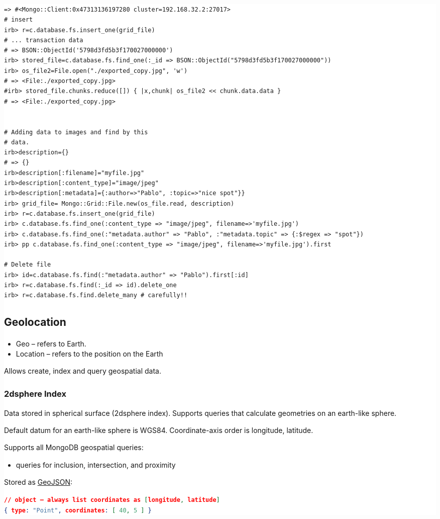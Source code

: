 ```shell
=> #<Mongo::Client:0x47313136197280 cluster=192.168.32.2:27017>
# insert
irb> r=c.database.fs.insert_one(grid_file)
# ... transaction data
# => BSON::ObjectId('5798d3fd5b3f170027000000')
irb> stored_file=c.database.fs.find_one(:_id => BSON::ObjectId("5798d3fd5b3f170027000000"))
irb> os_file2=File.open("./exported_copy.jpg", 'w')
# => <File:./exported_copy.jpg>
#irb> stored_file.chunks.reduce([]) { |x,chunk| os_file2 << chunk.data.data }
# => <File:./exported_copy.jpg>


# Adding data to images and find by this
# data. 
irb>description={}
# => {}
irb>description[:filename]="myfile.jpg"
irb>description[:content_type]="image/jpeg"
irb>description[:metadata]={:author=>"Pablo", :topic=>"nice spot"}}
irb> grid_file= Mongo::Grid::File.new(os_file.read, description)
irb> r=c.database.fs.insert_one(grid_file)
irb> c.database.fs.find_one(:content_type => "image/jpeg", filename=>'myfile.jpg')
irb> c.database.fs.find_one(:"metadata.author" => "Pablo", :"metadata.topic" => {:$regex => "spot"})
irb> pp c.database.fs.find_one(:content_type => "image/jpeg", filename=>'myfile.jpg').first

# Delete file
irb> id=c.database.fs.find(:"metadata.author" => "Pablo").first[:id]
irb> r=c.database.fs.find(:_id => id).delete_one
irb> r=c.database.fs.find.delete_many # carefully!!
```



## Geolocation

* Geo – refers to Earth.
* Location – refers to the position on the Earth

Allows create, index and query geospatial data.

### 2dsphere Index
Data stored in spherical surface (2dsphere index). Supports queries that calculate geometries on an earth-like sphere.

Default datum for an earth-like sphere is WGS84. Coordinate-axis order is longitude, latitude.

Supports all MongoDB geospatial queries:
* queries for inclusion, intersection, and proximity
 
Stored as [GeoJSON](http://geojson.org/):
```json
// object – always list coordinates as [longitude, latitude]
{ type: "Point", coordinates: [ 40, 5 ] }
```
